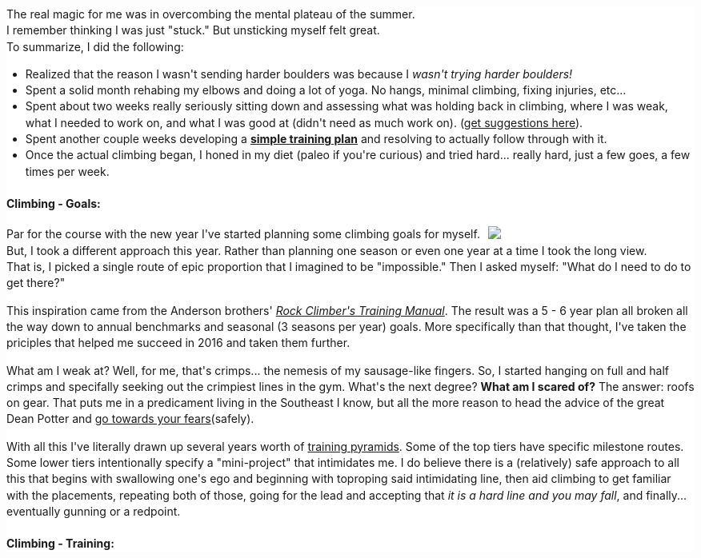 The real magic for me was in overcombing the mental plateau of the summer.  
I remember thinking I was just "stuck."  But unsticking myself felt great.  
To summarize, I did the following:

- Realized that the reason I wasn't sending harder boulders was because I *wasn't trying harder boulders!*
- Spent a solid month rehabing my elbows and doing a lot of yoga.  No hangs, minimal climbing, fixing injuries, etc...
- Spent about two weeks really seriously sitting down and assessing what was holding back in climbing, where I was weak, what I needed to work on, and what I was good at (didn't need as much work on).  ([get suggestions here](http://www.stevemaischtraining.com/know-thyself-a-climbing-self-assessment.html)).
- Spent another couple weeks developing a **[simple training plan](http://climbstrong.com/articles/20161229)** and resolving to actually follow through with it.
- Once the actual climbing began, I honed in my diet (paleo if you're curious) and tried hard... really hard, just a few goes, a few times per week.

#### Climbing - Goals:

<img style="height: auto; width: 30%; float: right" src="http://www.rockandice.com/Article-Images/News-Photos/July-2014/DeanPotter2.jpg">

Par for the course with the new year I've started planning some climbing 
goals for myself.  But, I took a different approach this year.  Rather 
than planning one season or even one year at a time I took the long view.  
That is, I picked a single route of epic proportion that I imagined to be 
"impossible."  Then I asked myself:  "What do I need to do to get there?"

This inspiration came from the Anderson brothers' *[Rock Climber's 
Training 
Manual](https://www.amazon.com/Rock-Climbers-Training-Manual/dp/0989515613)*. 
The result was a 5 - 6 year plan all broken all the way down to annual 
benchmarks and seasonal (3 seasons per year) goals.  More specifically 
than that thought, I've taken the priciples that helped me succeed in 2016 
and taken them further.

What am I weak at?  Well, for me, that's crimps... the nemesis of my 
sausage-like fingers.  So, I started hanging on full and half crimps and 
specifally seeking out the crimpiest lines in the gym.  What's the next 
degree?  **What am I scared of?**  The answer:  roofs on gear.  That puts 
me in a predicament living in the Southeast I know, but all the more reason 
to head the advice of the great Dean Potter and [go towards your 
fears](http://www.rockandice.com/lates-news/dean-potter-what-ive-learned)(safely).

With all this I've literally drawn up several years worth of [training 
pyramids](www.stevemaischtraining.com/using-a-route-pyramid-for-systematic-progress.html
).  Some of the top tiers have specific milestone routes.  Some 
lower tiers intentionally specify a "mini-project" that intimidates me.  I 
do believe there is a (relatively) safe approach to all this that begins 
with swallowing one's ego and beginning with toproping said intimidating 
line, then aid climbing to get familiar with the placements, repeating 
both of those, going for the lead and accepting that *it is a hard line 
and you may fall*, and finally... eventually gunning or a redpoint.

#### Climbing - Training:
